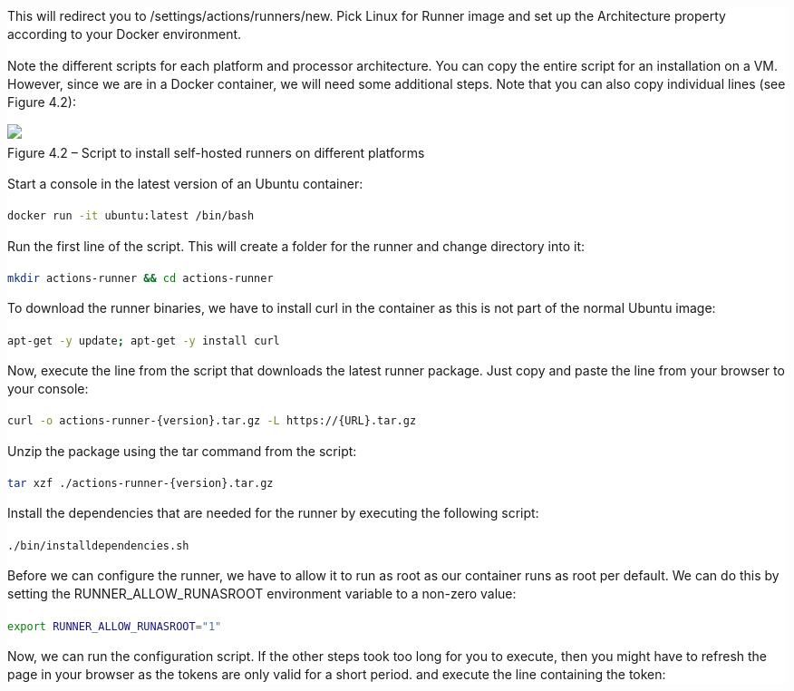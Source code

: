 This will redirect you to /settings/actions/runners/new. Pick Linux for Runner image and set up the Architecture property according to your Docker environment.

Note the different scripts for each platform and processor architecture. You can copy the entire script for an installation on a VM. However, since we are in a Docker container, we will need some additional steps. Note that you can also copy individual lines (see Figure 4.2):

![](https://static.packt-cdn.com/products/9781835468944/graphics/image/B21738_04_2.jpg)<br>
Figure 4.2 – Script to install self-hosted runners on different platforms

Start a console in the latest version of an Ubuntu container:

```sh
docker run -it ubuntu:latest /bin/bash
```

Run the first line of the script. This will create a folder for the runner and change directory into it:

```sh
mkdir actions-runner && cd actions-runner
```

To download the runner binaries, we have to install curl in the container as this is not part of the normal Ubuntu image:

```sh
apt-get -y update; apt-get -y install curl
```

Now, execute the line from the script that downloads the latest runner package. Just copy and paste the line from your browser to your console:

```sh
curl -o actions-runner-{version}.tar.gz -L https://{URL}.tar.gz
```

Unzip the package using the tar command from the script:

```sh
tar xzf ./actions-runner-{version}.tar.gz
```

Install the dependencies that are needed for the runner by executing the following script:

```sh
./bin/installdependencies.sh
```

Before we can configure the runner, we have to allow it to run as root as our container runs as root per default. We can do this by setting the RUNNER_ALLOW_RUNASROOT environment variable to a non-zero value:

```sh
export RUNNER_ALLOW_RUNASROOT="1"
```

Now, we can run the configuration script. If the other steps took too long for you to execute, then you might have to refresh the page in your browser as the tokens are only valid for a short period.  and execute the line containing the token:

